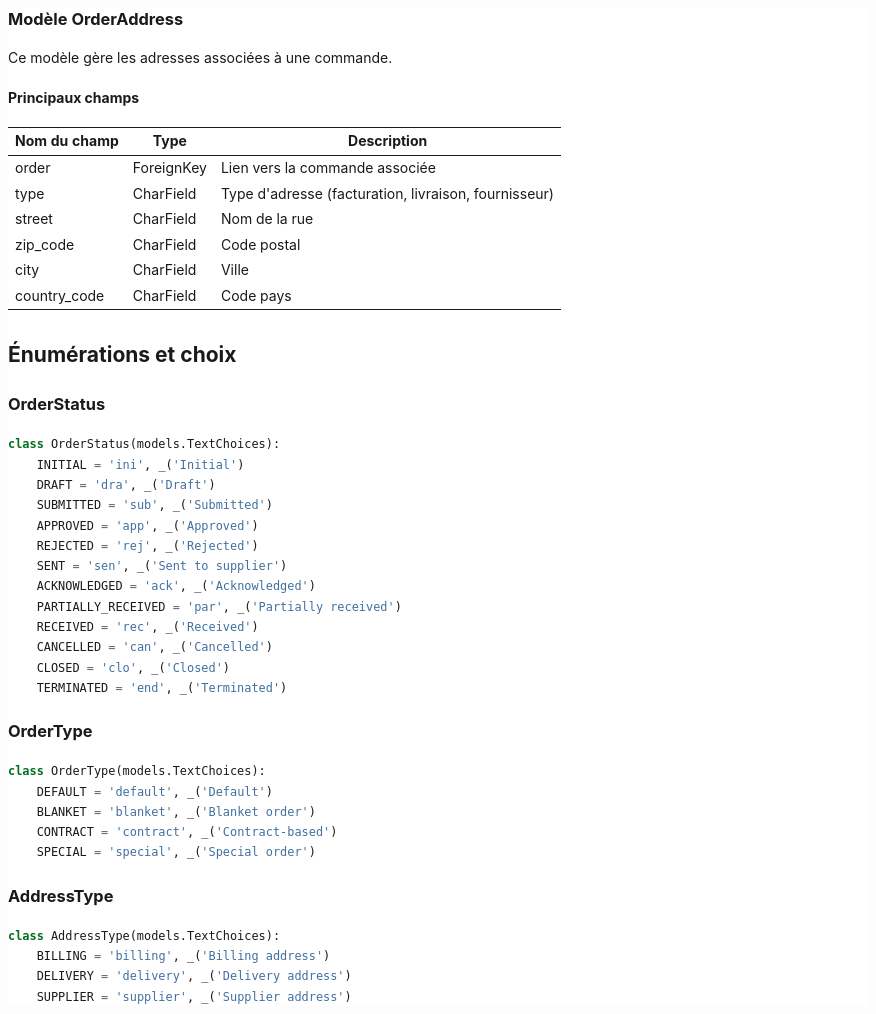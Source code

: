 ### Modèle OrderAddress

Ce modèle gère les adresses associées à une commande.

#### Principaux champs

| Nom du champ | Type | Description |
|--------------|------|-------------|
| order | ForeignKey | Lien vers la commande associée |
| type | CharField | Type d'adresse (facturation, livraison, fournisseur) |
| street | CharField | Nom de la rue |
| zip_code | CharField | Code postal |
| city | CharField | Ville |
| country_code | CharField | Code pays |

## Énumérations et choix

### OrderStatus

```python
class OrderStatus(models.TextChoices):
    INITIAL = 'ini', _('Initial')
    DRAFT = 'dra', _('Draft')
    SUBMITTED = 'sub', _('Submitted')
    APPROVED = 'app', _('Approved')
    REJECTED = 'rej', _('Rejected')
    SENT = 'sen', _('Sent to supplier')
    ACKNOWLEDGED = 'ack', _('Acknowledged')
    PARTIALLY_RECEIVED = 'par', _('Partially received')
    RECEIVED = 'rec', _('Received')
    CANCELLED = 'can', _('Cancelled')
    CLOSED = 'clo', _('Closed')
    TERMINATED = 'end', _('Terminated')
```

### OrderType

```python
class OrderType(models.TextChoices):
    DEFAULT = 'default', _('Default')
    BLANKET = 'blanket', _('Blanket order')
    CONTRACT = 'contract', _('Contract-based')
    SPECIAL = 'special', _('Special order')
```

### AddressType

```python
class AddressType(models.TextChoices):
    BILLING = 'billing', _('Billing address')
    DELIVERY = 'delivery', _('Delivery address')
    SUPPLIER = 'supplier', _('Supplier address')
```
